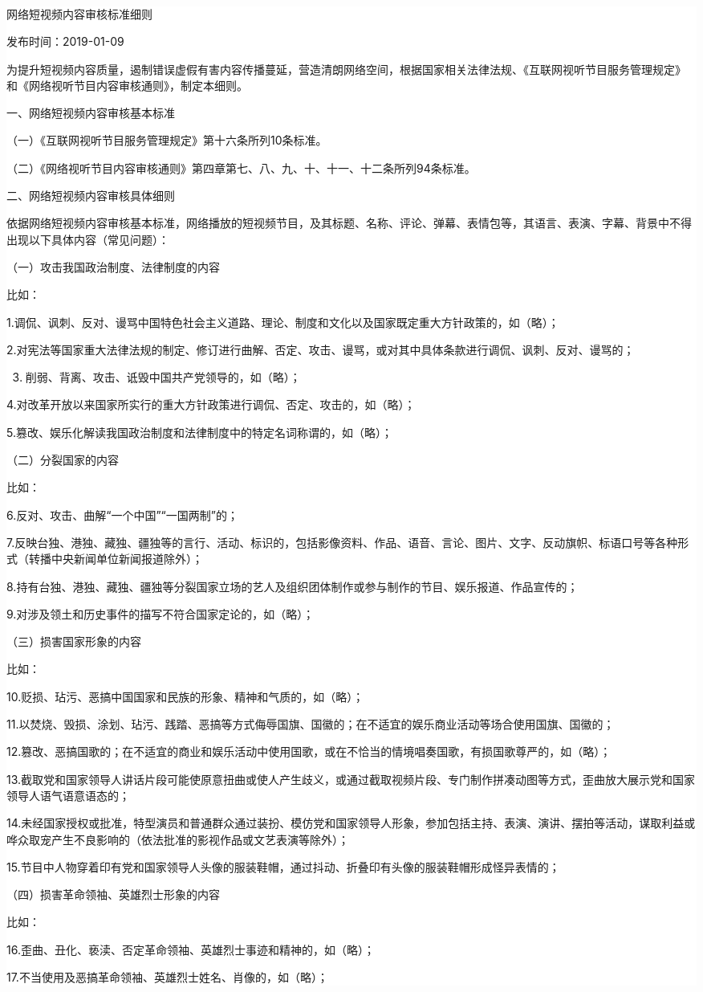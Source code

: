 网络短视频内容审核标准细则

发布时间：2019-01-09

为提升短视频内容质量，遏制错误虚假有害内容传播蔓延，营造清朗网络空间，根据国家相关法律法规、《互联网视听节目服务管理规定》和《网络视听节目内容审核通则》，制定本细则。  

一、网络短视频内容审核基本标准

（一）《互联网视听节目服务管理规定》第十六条所列10条标准。  

（二）《网络视听节目内容审核通则》第四章第七、八、九、十、十一、十二条所列94条标准。  

二、网络短视频内容审核具体细则  

依据网络短视频内容审核基本标准，网络播放的短视频节目，及其标题、名称、评论、弹幕、表情包等，其语言、表演、字幕、背景中不得出现以下具体内容（常见问题）：  

（一）攻击我国政治制度、法律制度的内容  

比如：  

1.调侃、讽刺、反对、谩骂中国特色社会主义道路、理论、制度和文化以及国家既定重大方针政策的，如（略）；  

2.对宪法等国家重大法律法规的制定、修订进行曲解、否定、攻击、谩骂，或对其中具体条款进行调侃、讽刺、反对、谩骂的；  

3. 削弱、背离、攻击、诋毁中国共产党领导的，如（略）；  

4.对改革开放以来国家所实行的重大方针政策进行调侃、否定、攻击的，如（略）；  

5.篡改、娱乐化解读我国政治制度和法律制度中的特定名词称谓的，如（略）；  

（二）分裂国家的内容  

比如：  

6.反对、攻击、曲解“一个中国”“一国两制”的；  

7.反映台独、港独、藏独、疆独等的言行、活动、标识的，包括影像资料、作品、语音、言论、图片、文字、反动旗帜、标语口号等各种形式（转播中央新闻单位新闻报道除外）；  

8.持有台独、港独、藏独、疆独等分裂国家立场的艺人及组织团体制作或参与制作的节目、娱乐报道、作品宣传的；  

9.对涉及领土和历史事件的描写不符合国家定论的，如（略）；  

（三）损害国家形象的内容  

比如：  

10.贬损、玷污、恶搞中国国家和民族的形象、精神和气质的，如（略）；  

11.以焚烧、毁损、涂划、玷污、践踏、恶搞等方式侮辱国旗、国徽的；在不适宜的娱乐商业活动等场合使用国旗、国徽的；  

12.篡改、恶搞国歌的；在不适宜的商业和娱乐活动中使用国歌，或在不恰当的情境唱奏国歌，有损国歌尊严的，如（略）；  

13.截取党和国家领导人讲话片段可能使原意扭曲或使人产生歧义，或通过截取视频片段、专门制作拼凑动图等方式，歪曲放大展示党和国家领导人语气语意语态的；  

14.未经国家授权或批准，特型演员和普通群众通过装扮、模仿党和国家领导人形象，参加包括主持、表演、演讲、摆拍等活动，谋取利益或哗众取宠产生不良影响的（依法批准的影视作品或文艺表演等除外）；   

15.节目中人物穿着印有党和国家领导人头像的服装鞋帽，通过抖动、折叠印有头像的服装鞋帽形成怪异表情的；  

（四）损害革命领袖、英雄烈士形象的内容  

比如：  

16.歪曲、丑化、亵渎、否定革命领袖、英雄烈士事迹和精神的，如（略）；  

17.不当使用及恶搞革命领袖、英雄烈士姓名、肖像的，如（略）；  
